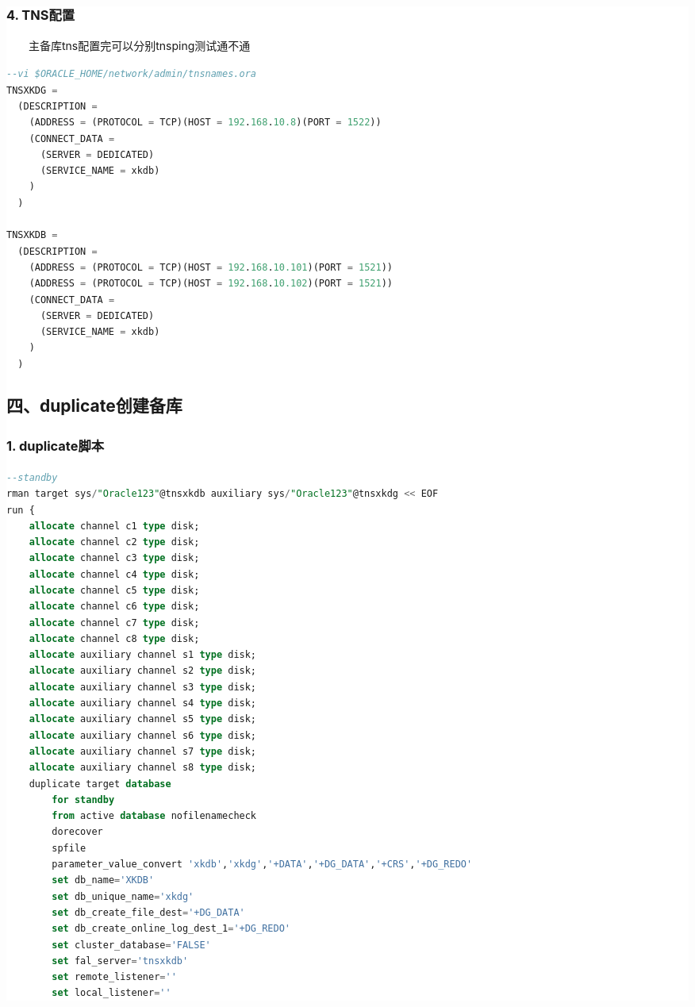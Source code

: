 ### 4. TNS配置

　　主备库tns配置完可以分别tnsping测试通不通

```sql
--vi $ORACLE_HOME/network/admin/tnsnames.ora
TNSXKDG =
  (DESCRIPTION =
    (ADDRESS = (PROTOCOL = TCP)(HOST = 192.168.10.8)(PORT = 1522))
    (CONNECT_DATA =
      (SERVER = DEDICATED)
      (SERVICE_NAME = xkdb)
    )
  )

TNSXKDB =
  (DESCRIPTION =
    (ADDRESS = (PROTOCOL = TCP)(HOST = 192.168.10.101)(PORT = 1521))
    (ADDRESS = (PROTOCOL = TCP)(HOST = 192.168.10.102)(PORT = 1521))
    (CONNECT_DATA =
      (SERVER = DEDICATED)
      (SERVICE_NAME = xkdb)
    )
  )
```

## 四、duplicate创建备库

### 1. duplicate脚本

```sql
--standby
rman target sys/"Oracle123"@tnsxkdb auxiliary sys/"Oracle123"@tnsxkdg << EOF
run {
	allocate channel c1 type disk;
	allocate channel c2 type disk;
	allocate channel c3 type disk;
	allocate channel c4 type disk;
	allocate channel c5 type disk;
	allocate channel c6 type disk;
	allocate channel c7 type disk;
	allocate channel c8 type disk;
	allocate auxiliary channel s1 type disk;
	allocate auxiliary channel s2 type disk;
	allocate auxiliary channel s3 type disk;
	allocate auxiliary channel s4 type disk;
	allocate auxiliary channel s5 type disk;
	allocate auxiliary channel s6 type disk;
	allocate auxiliary channel s7 type disk;
	allocate auxiliary channel s8 type disk;
	duplicate target database
		for standby
		from active database nofilenamecheck
		dorecover
		spfile
		parameter_value_convert 'xkdb','xkdg','+DATA','+DG_DATA','+CRS','+DG_REDO'
		set db_name='XKDB'
		set db_unique_name='xkdg'
		set db_create_file_dest='+DG_DATA'
		set db_create_online_log_dest_1='+DG_REDO'
		set cluster_database='FALSE'
		set fal_server='tnsxkdb'
		set remote_listener=''
		set local_listener=''
```